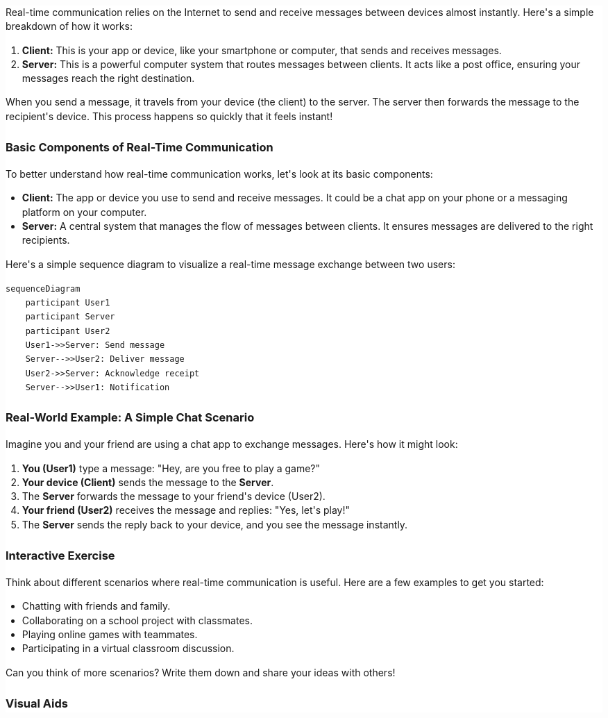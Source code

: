 Real-time communication relies on the Internet to send and receive messages between devices almost instantly. Here's a simple breakdown of how it works:

1. **Client:** This is your app or device, like your smartphone or computer, that sends and receives messages.
2. **Server:** This is a powerful computer system that routes messages between clients. It acts like a post office, ensuring your messages reach the right destination.

When you send a message, it travels from your device (the client) to the server. The server then forwards the message to the recipient's device. This process happens so quickly that it feels instant!

### Basic Components of Real-Time Communication

To better understand how real-time communication works, let's look at its basic components:

- **Client:** The app or device you use to send and receive messages. It could be a chat app on your phone or a messaging platform on your computer.
- **Server:** A central system that manages the flow of messages between clients. It ensures messages are delivered to the right recipients.

Here's a simple sequence diagram to visualize a real-time message exchange between two users:

```mermaid
sequenceDiagram
    participant User1
    participant Server
    participant User2
    User1->>Server: Send message
    Server-->>User2: Deliver message
    User2->>Server: Acknowledge receipt
    Server-->>User1: Notification
```

### Real-World Example: A Simple Chat Scenario

Imagine you and your friend are using a chat app to exchange messages. Here's how it might look:

1. **You (User1)** type a message: "Hey, are you free to play a game?"
2. **Your device (Client)** sends the message to the **Server**.
3. The **Server** forwards the message to your friend's device (User2).
4. **Your friend (User2)** receives the message and replies: "Yes, let's play!"
5. The **Server** sends the reply back to your device, and you see the message instantly.

### Interactive Exercise

Think about different scenarios where real-time communication is useful. Here are a few examples to get you started:

- Chatting with friends and family.
- Collaborating on a school project with classmates.
- Playing online games with teammates.
- Participating in a virtual classroom discussion.

Can you think of more scenarios? Write them down and share your ideas with others!

### Visual Aids
